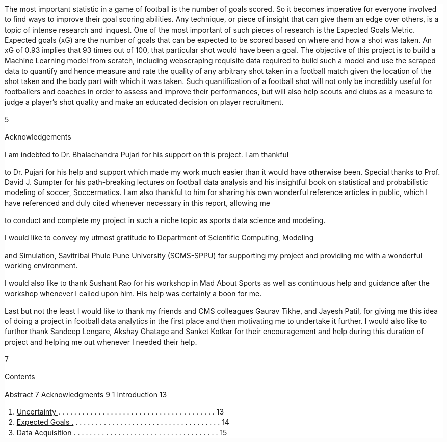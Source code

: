 The most important statistic in a game of football is the number of goals scored. So it becomes imperative for everyone involved to find ways to improve their goal scoring abilities. Any technique, or piece of insight that can give them an edge over others, is a topic of intense research and inquest. One of the most important of such pieces of research is the Expected Goals Metric. Expected goals (xG) are the number of goals that can be expected to be scored based on where and how a shot was taken. An xG of 0.93 implies that 93 times out of 100, that particular shot would have been a goal. The objective of this project is to build a Machine Learning model from scratch, including webscraping requisite data required to build such a model and use the scraped data to quantify and hence measure and rate the quality of any arbitrary shot taken in a football match given the location of the shot taken and the body part with which it was taken. Such quantification of a football shot will not only be incredibly useful for footballers and coaches in order to assess and improve their performances, but will also help scouts and clubs as a measure to judge a player’s shot quality and make an educated decision on player recruitment.

5




Acknowledgements

I am indebted to Dr. Bhalachandra Pujari for his support on this project. I am thankful

to Dr. Pujari for his help and support which made my work much easier than it would have otherwise been. Special thanks to Prof. David J. Sumpter for his path-breaking lectures on football data analysis and his insightful book on statistical and probabilistic modeling of soccer, [Soccermatics. I](https://www.google.co.in/books/edition/Soccermatics/CoZVCwAAQBAJ?hl=en&gbpv=0) am also thankful to him for sharing his own wonderful reference articles in public, which I have referenced and duly cited whenever necessary in this report, allowing me

to conduct and complete my project in such a niche topic as sports data science and modeling.

I would like to convey my utmost gratitude to Department of Scientific Computing, Modeling

and Simulation, Savitribai Phule Pune University (SCMS-SPPU) for supporting my project and providing me with a wonderful working environment.

I would also like to thank Sushant Rao for his workshop in Mad About Sports as well as continuous help and guidance after the workshop whenever I called upon him. His help was certainly a boon for me.

<a name="_page8_x90.00_y402.92"></a>Last but not the least I would like to thank my friends and CMS colleagues Gaurav Tikhe, and Jayesh Patil, for giving me this idea of doing a project in football data analytics in the first place and then motivating me to undertake it further. I would also like to further thank Sandeep Lengare, Akshay Ghatage and Sanket Kotkar for their encouragement and help during this duration of project and helping me out whenever I needed their help.

7




Contents

[Abstract](#_page6_x90.00_y81.00) 7 [Acknowledgments](#_page8_x90.00_y402.92) 9 [1 Introduction](#_page12_x90.00_y81.00) 13

1. [Uncertainty ](#_page12_x90.00_y423.94). . . . . . . . . . . . . . . . . . . . . . . . . . . . . . . . . . . . . . . 13
1. [Expected Goals .](#_page13_x54.00_y191.82) . . . . . . . . . . . . . . . . . . . . . . . . . . . . . . . . . . . . 14
1. [Data Acquisition ](#_page14_x90.00_y124.07). . . . . . . . . . . . . . . . . . . . . . . . . . . . . . . . . . . . 15
